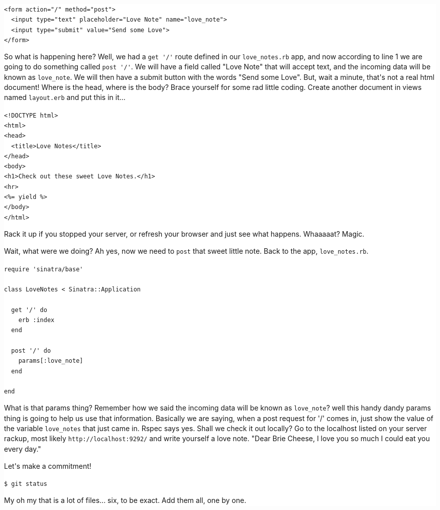     <form action="/" method="post">
      <input type="text" placeholder="Love Note" name="love_note">
      <input type="submit" value="Send some Love">
    </form>

So what is happening here? Well, we had a <code>get '/'</code> route defined in our <code>love\_notes.rb</code> app, and now according to line 1 we are going to do something called <code>post '/'</code>. We will have a field called "Love Note" that will accept text, and the incoming data will be known as <code>love_note</code>. We will then have a submit button with the words "Send some Love". But, wait a minute, that's not a real html document! Where is the head, where is the body? Brace yourself for some rad little coding. Create another document in views named <code>layout.erb</code> and put this in it...

    <!DOCTYPE html>
    <html>
    <head>
      <title>Love Notes</title>
    </head>
    <body>
    <h1>Check out these sweet Love Notes.</h1>
    <hr>
    <%= yield %>
    </body>
    </html>

Rack it up if you stopped your server, or refresh your browser and just see what happens. Whaaaaat? Magic.

Wait, what were we doing? Ah yes, now we need to <code>post</code> that sweet little note. Back to the app, <code>love_notes.rb</code>.

    require 'sinatra/base'

    class LoveNotes < Sinatra::Application

      get '/' do
        erb :index
      end

      post '/' do
        params[:love_note]
      end

    end

What is that params thing? Remember how we said the incoming data will be known as <code>love\_note</code>? well this handy dandy params thing is going to help us use that information. Basically we are saying, when a post request for '/' comes in, just show the value of the variable <code>love\_notes</code> that just came in. Rspec says yes. Shall we check it out locally? Go to the localhost listed on your server rackup, most likely <code>http://localhost:9292/</code> and write yourself a love note. "Dear Brie Cheese, I love you so much I could eat you every day."

Let's make a commitment!

    $ git status

My oh my that is a lot of files... six, to be exact. Add them all, one by one.
